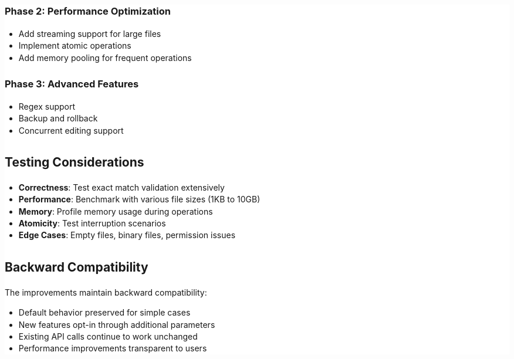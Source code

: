 ### Phase 2: Performance Optimization
- Add streaming support for large files
- Implement atomic operations
- Add memory pooling for frequent operations

### Phase 3: Advanced Features
- Regex support
- Backup and rollback
- Concurrent editing support

## Testing Considerations

- **Correctness**: Test exact match validation extensively
- **Performance**: Benchmark with various file sizes (1KB to 10GB)
- **Memory**: Profile memory usage during operations
- **Atomicity**: Test interruption scenarios
- **Edge Cases**: Empty files, binary files, permission issues

## Backward Compatibility

The improvements maintain backward compatibility:
- Default behavior preserved for simple cases
- New features opt-in through additional parameters
- Existing API calls continue to work unchanged
- Performance improvements transparent to users
